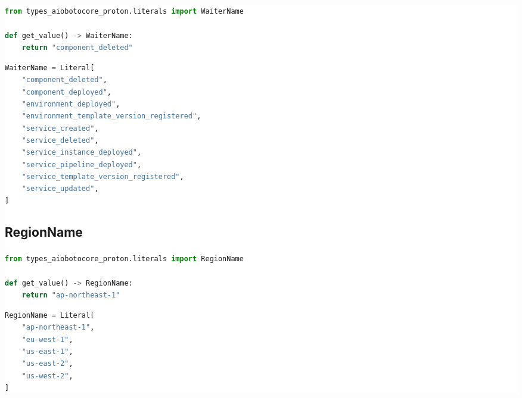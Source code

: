 ```python title="Usage Example"
from types_aiobotocore_proton.literals import WaiterName

def get_value() -> WaiterName:
    return "component_deleted"
```

```python title="Definition"
WaiterName = Literal[
    "component_deleted",
    "component_deployed",
    "environment_deployed",
    "environment_template_version_registered",
    "service_created",
    "service_deleted",
    "service_instance_deployed",
    "service_pipeline_deployed",
    "service_template_version_registered",
    "service_updated",
]
```
## RegionName

```python title="Usage Example"
from types_aiobotocore_proton.literals import RegionName

def get_value() -> RegionName:
    return "ap-northeast-1"
```

```python title="Definition"
RegionName = Literal[
    "ap-northeast-1",
    "eu-west-1",
    "us-east-1",
    "us-east-2",
    "us-west-2",
]
```
